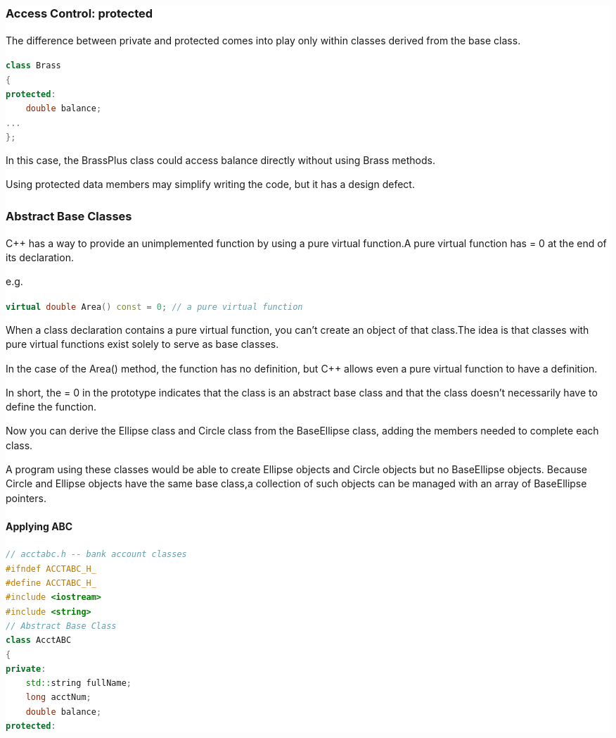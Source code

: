 





### Access Control: protected 

The difference between private and protected comes into play only within classes derived from the base class.

```c++
class Brass
{
protected:
	double balance;
...
};
```

In this case, the BrassPlus class could access balance directly without using Brass methods.

Using protected data members may simplify writing the code, but it has a design defect.









### Abstract Base Classes 

C++ has a way to provide an unimplemented function by using a pure virtual function.A pure virtual function has = 0 at the end of its declaration.

e.g.

```c++
virtual double Area() const = 0; // a pure virtual function
```

When a class declaration contains a pure virtual function, you can’t create an object of that class.The idea is that classes with pure virtual functions exist solely to serve as base classes. 

In the case of the Area() method, the function has no definition, but C++ allows even a pure virtual function to have a definition.

In short, the = 0 in the prototype indicates that the class is an abstract base class and that the class doesn’t necessarily have to define the function.

Now you can derive the Ellipse class and Circle class from the BaseEllipse class, adding the members needed to complete each class.

A program using these classes would be able to create Ellipse objects and Circle objects but no BaseEllipse objects. Because Circle and Ellipse objects have the same base class,a collection of such objects can be managed with an array of BaseEllipse pointers.



#### Applying ABC

```c++
// acctabc.h -- bank account classes
#ifndef ACCTABC_H_
#define ACCTABC_H_
#include <iostream>
#include <string>
// Abstract Base Class
class AcctABC
{
private:
	std::string fullName;	
	long acctNum;
	double balance;
protected:
```